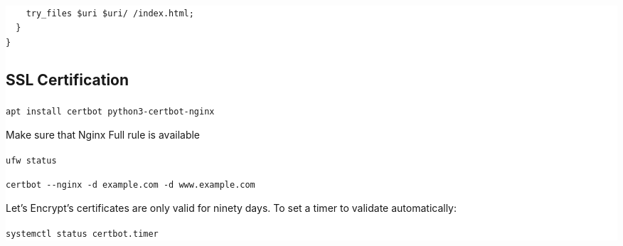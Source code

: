```
    try_files $uri $uri/ /index.html;
  }
}
```

## SSL Certification

```
apt install certbot python3-certbot-nginx
```

Make sure that Nginx Full rule is available

```
ufw status
```

```
certbot --nginx -d example.com -d www.example.com
```

Let’s Encrypt’s certificates are only valid for ninety days. To set a timer to validate automatically:

```
systemctl status certbot.timer
```
